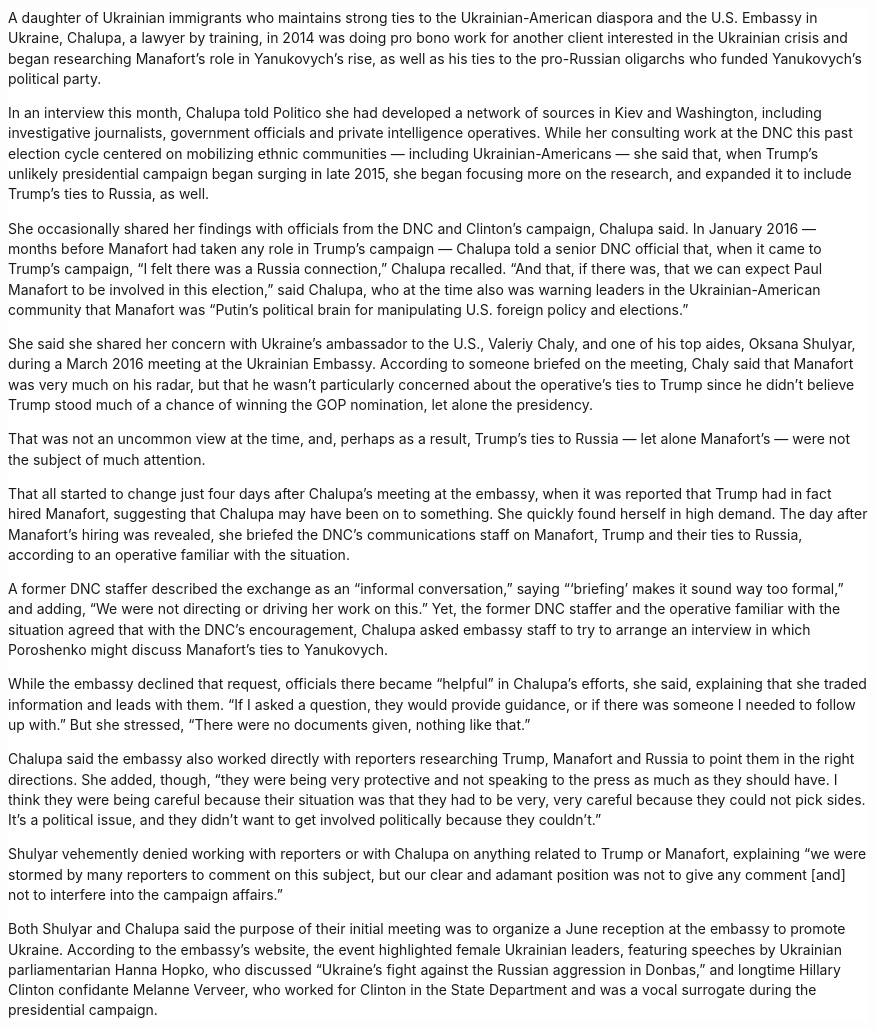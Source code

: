 A daughter of Ukrainian immigrants who maintains strong ties to the Ukrainian-American diaspora and the U.S. Embassy in Ukraine, Chalupa, a lawyer by training, in 2014 was doing pro bono work for another client interested in the Ukrainian crisis and began researching Manafort’s role in Yanukovych’s rise, as well as his ties to the pro-Russian oligarchs who funded Yanukovych’s political party.

In an interview this month, Chalupa told Politico she had developed a network of sources in Kiev and Washington, including investigative journalists, government officials and private intelligence operatives. While her consulting work at the DNC this past election cycle centered on mobilizing ethnic communities — including Ukrainian-Americans — she said that, when Trump’s unlikely presidential campaign began surging in late 2015, she began focusing more on the research, and expanded it to include Trump’s ties to Russia, as well.

She occasionally shared her findings with officials from the DNC and Clinton’s campaign, Chalupa said. In January 2016 — months before Manafort had taken any role in Trump’s campaign — Chalupa told a senior DNC official that, when it came to Trump’s campaign, “I felt there was a Russia connection,” Chalupa recalled. “And that, if there was, that we can expect Paul Manafort to be involved in this election,” said Chalupa, who at the time also was warning leaders in the Ukrainian-American community that Manafort was “Putin’s political brain for manipulating U.S. foreign policy and elections.”

She said she shared her concern with Ukraine’s ambassador to the U.S., Valeriy Chaly, and one of his top aides, Oksana Shulyar, during a March 2016 meeting at the Ukrainian Embassy. According to someone briefed on the meeting, Chaly said that Manafort was very much on his radar, but that he wasn’t particularly concerned about the operative’s ties to Trump since he didn’t believe Trump stood much of a chance of winning the GOP nomination, let alone the presidency.

That was not an uncommon view at the time, and, perhaps as a result, Trump’s ties to Russia — let alone Manafort’s — were not the subject of much attention.

That all started to change just four days after Chalupa’s meeting at the embassy, when it was reported that Trump had in fact hired Manafort, suggesting that Chalupa may have been on to something. She quickly found herself in high demand. The day after Manafort’s hiring was revealed, she briefed the DNC’s communications staff on Manafort, Trump and their ties to Russia, according to an operative familiar with the situation.

A former DNC staffer described the exchange as an “informal conversation,” saying “‘briefing’ makes it sound way too formal,” and adding, “We were not directing or driving her work on this.” Yet, the former DNC staffer and the operative familiar with the situation agreed that with the DNC’s encouragement, Chalupa asked embassy staff to try to arrange an interview in which Poroshenko might discuss Manafort’s ties to Yanukovych.

While the embassy declined that request, officials there became “helpful” in Chalupa’s efforts, she said, explaining that she traded information and leads with them. “If I asked a question, they would provide guidance, or if there was someone I needed to follow up with.” But she stressed, “There were no documents given, nothing like that.”

Chalupa said the embassy also worked directly with reporters researching Trump, Manafort and Russia to point them in the right directions. She added, though, “they were being very protective and not speaking to the press as much as they should have. I think they were being careful because their situation was that they had to be very, very careful because they could not pick sides. It’s a political issue, and they didn’t want to get involved politically because they couldn’t.”

Shulyar vehemently denied working with reporters or with Chalupa on anything related to Trump or Manafort, explaining “we were stormed by many reporters to comment on this subject, but our clear and adamant position was not to give any comment \[and\] not to interfere into the campaign affairs.”

Both Shulyar and Chalupa said the purpose of their initial meeting was to organize a June reception at the embassy to promote Ukraine. According to the embassy’s website, the event highlighted female Ukrainian leaders, featuring speeches by Ukrainian parliamentarian Hanna Hopko, who discussed “Ukraine’s fight against the Russian aggression in Donbas,” and longtime Hillary Clinton confidante Melanne Verveer, who worked for Clinton in the State Department and was a vocal surrogate during the presidential campaign.
